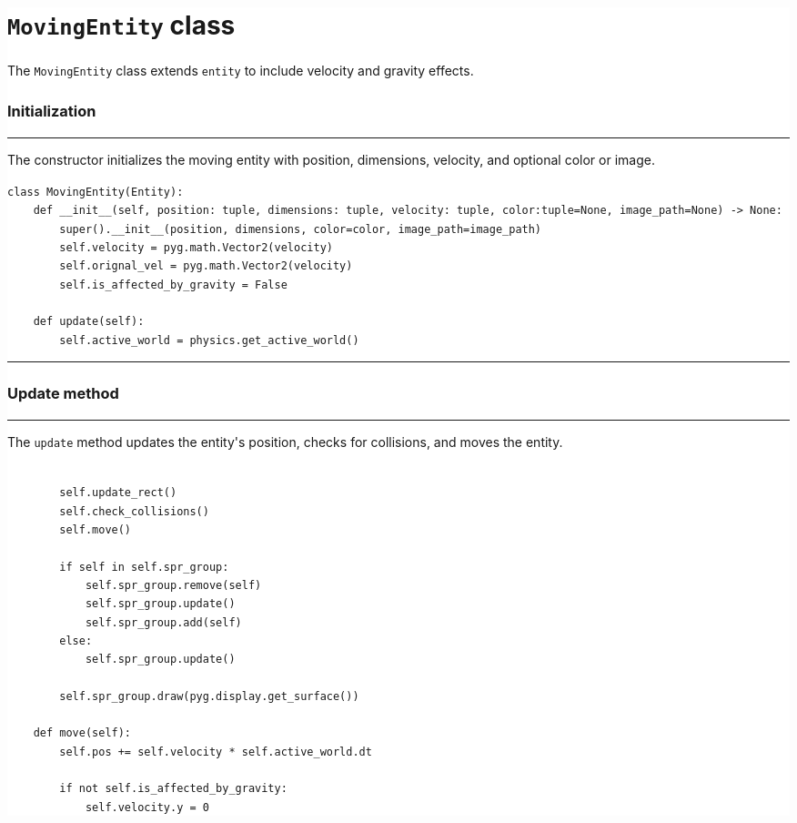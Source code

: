 
</SwmSnippet>

# <SwmToken path="/pygess/entity.py" pos="70:2:2" line-data="class MovingEntity(Entity):">`MovingEntity`</SwmToken> class

The <SwmToken path="/pygess/entity.py" pos="70:2:2" line-data="class MovingEntity(Entity):">`MovingEntity`</SwmToken> class extends <SwmToken path="/pygess/physics.py" pos="22:3:3" line-data="    Initializes entity list.">`entity`</SwmToken> to include velocity and gravity effects.

### Initialization

<SwmSnippet path="/pygess/entity.py" line="70">

---

The constructor initializes the moving entity with position, dimensions, velocity, and optional color or image.

```
class MovingEntity(Entity):
    def __init__(self, position: tuple, dimensions: tuple, velocity: tuple, color:tuple=None, image_path=None) -> None:
        super().__init__(position, dimensions, color=color, image_path=image_path)
        self.velocity = pyg.math.Vector2(velocity)
        self.orignal_vel = pyg.math.Vector2(velocity)
        self.is_affected_by_gravity = False

    def update(self):
        self.active_world = physics.get_active_world()
```

---

</SwmSnippet>

### Update method

<SwmSnippet path="/pygess/entity.py" line="79">

---

The <SwmToken path="/pygess/entity.py" pos="86:5:5" line-data="            self.spr_group.update()">`update`</SwmToken> method updates the entity's position, checks for collisions, and moves the entity.

```

        self.update_rect()
        self.check_collisions()
        self.move()
        
        if self in self.spr_group:
            self.spr_group.remove(self)
            self.spr_group.update()
            self.spr_group.add(self)
        else:
            self.spr_group.update()
            
        self.spr_group.draw(pyg.display.get_surface())
        
    def move(self):
        self.pos += self.velocity * self.active_world.dt
        
        if not self.is_affected_by_gravity:
            self.velocity.y = 0
```